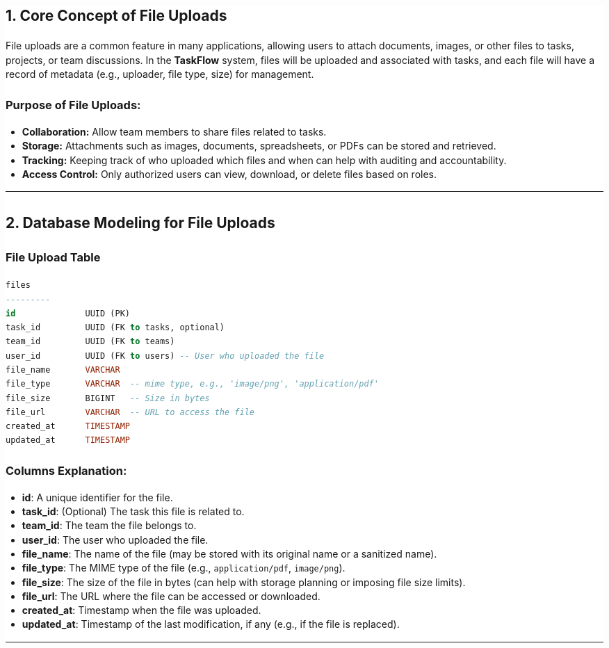 
## **1. Core Concept of File Uploads**

File uploads are a common feature in many applications, allowing users to attach documents, images, or other files to tasks, projects, or team discussions.
In the **TaskFlow** system, files will be uploaded and associated with tasks, and each file will have a record of metadata (e.g., uploader, file type, size) for management.

### **Purpose of File Uploads:**
- **Collaboration:** Allow team members to share files related to tasks.
- **Storage:** Attachments such as images, documents, spreadsheets, or PDFs can be stored and retrieved.
- **Tracking:** Keeping track of who uploaded which files and when can help with auditing and accountability.
- **Access Control:** Only authorized users can view, download, or delete files based on roles.

---

## **2. Database Modeling for File Uploads**

### File Upload Table
```sql
files
---------
id              UUID (PK)
task_id         UUID (FK to tasks, optional)
team_id         UUID (FK to teams)
user_id         UUID (FK to users) -- User who uploaded the file
file_name       VARCHAR
file_type       VARCHAR  -- mime type, e.g., 'image/png', 'application/pdf'
file_size       BIGINT   -- Size in bytes
file_url        VARCHAR  -- URL to access the file
created_at      TIMESTAMP
updated_at      TIMESTAMP
```

### **Columns Explanation:**
- **id**: A unique identifier for the file.
- **task_id**: (Optional) The task this file is related to.
- **team_id**: The team the file belongs to.
- **user_id**: The user who uploaded the file.
- **file_name**: The name of the file (may be stored with its original name or a sanitized name).
- **file_type**: The MIME type of the file (e.g., `application/pdf`, `image/png`).
- **file_size**: The size of the file in bytes (can help with storage planning or imposing file size limits).
- **file_url**: The URL where the file can be accessed or downloaded.
- **created_at**: Timestamp when the file was uploaded.
- **updated_at**: Timestamp of the last modification, if any (e.g., if the file is replaced).

---

